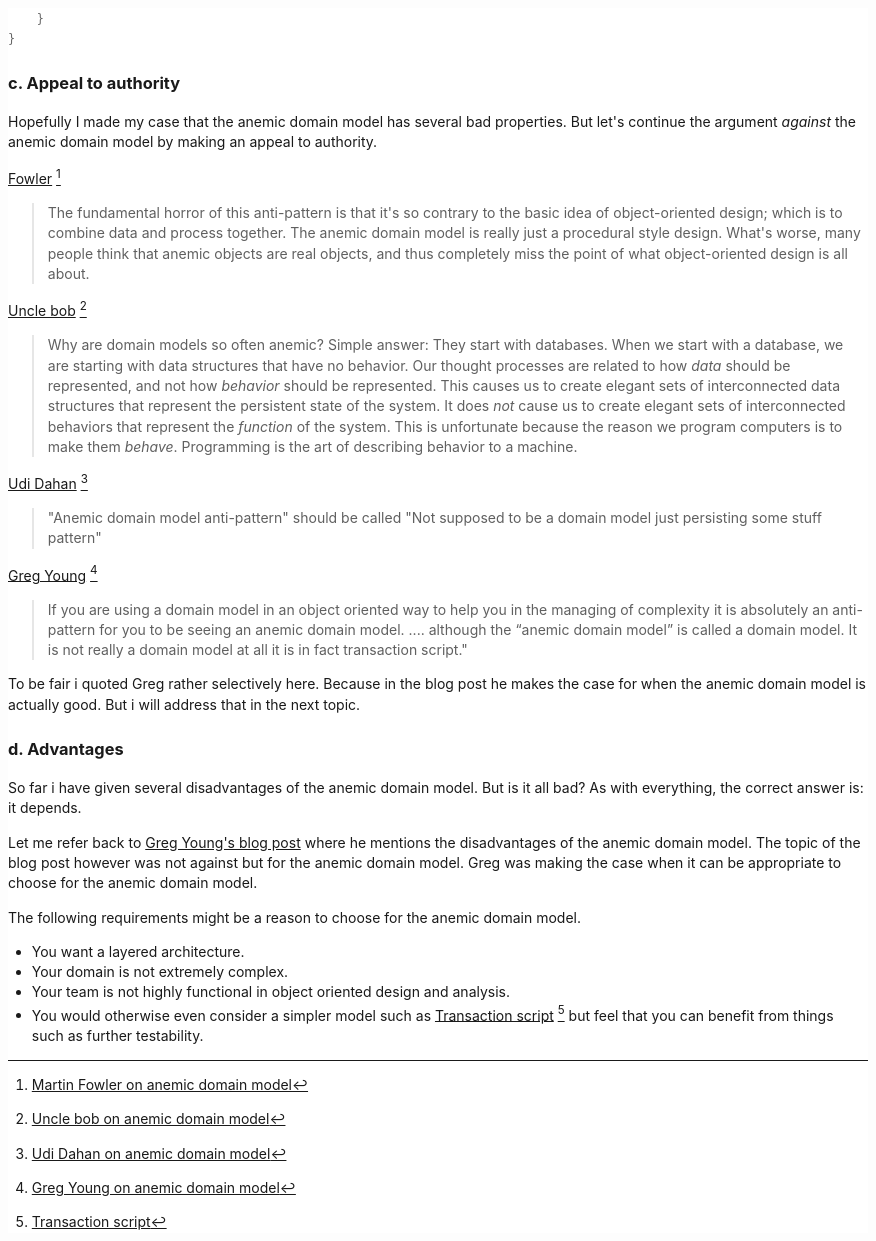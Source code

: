 ```java
    }
}
```
### c. Appeal to authority <a name="4.c"/>
Hopefully I made my case that the anemic domain model has several bad properties. But let's continue the argument *against* the anemic domain model by making an appeal to authority.

[Fowler](http://www.martinfowler.com/bliki/AnemicDomainModel.html)  [^4]
>The fundamental horror of this anti-pattern is that it's so contrary to the basic idea of object-oriented design; which is to combine data and process together. The anemic domain model is really just a procedural style design. What's worse, many people think that anemic objects are real objects, and thus completely miss the point of what object-oriented design is all about.

[Uncle bob](https://groups.google.com/forum/#!searchin/clean-code-discussion/anemic$20domain/clean-code-discussion/FlZq3EWiFNU/cRwTytc3qlcJ)  [^5]
>Why are domain models so often anemic? Simple answer:  They start with databases. When we start with a database, we are starting with data structures that have no behavior.  Our thought processes are related to how _data_ should be represented, and not how _behavior_ should be represented. This causes us to create elegant sets of interconnected data structures that represent the persistent state of the system.  It does _not_ cause us to create elegant sets of interconnected behaviors that represent the _function_ of the system. This is unfortunate because the reason  we program computers is to make them _behave_.  Programming is the art of describing behavior to a machine.

[Udi Dahan](https://twitter.com/udidahan/status/724869999270223873)  [^6]
>"Anemic domain model anti-pattern" should be called "Not supposed to be a domain model just persisting some stuff pattern"

[Greg Young](http://codebetter.com/gregyoung/2009/07/15/the-anemic-domain-model-pattern/)  [^7]
>If you are using a domain model in an object oriented way to help you in the managing of complexity it is absolutely an anti-pattern for you to be seeing an anemic domain model. .... although the “anemic domain model” is called a domain model. It is not really a domain model at all it is in fact transaction script."

To be fair i quoted Greg rather selectively here. Because in the blog post he makes the case for when the anemic domain model is actually good. But i will address that in the next topic.


### d. Advantages <a name="4.d"/>
So far i have given several disadvantages of the anemic domain model. But is it all bad? As with everything, the correct answer is: it depends.

Let me refer back to [Greg Young's blog post](http://codebetter.com/gregyoung/2009/07/15/the-anemic-domain-model-pattern/) where he mentions the disadvantages of the anemic domain model. The topic of the blog post however was not against but for the anemic domain model. Greg was making the case when it can be appropriate to choose for the anemic domain model.

The following requirements might be a reason to choose for the anemic domain model.

* You want a layered architecture.
* Your domain is not extremely complex.
* Your team is not highly functional in object oriented design and analysis.
* You would otherwise even consider a simpler model such as [Transaction script](http://martinfowler.com/eaaCatalog/transactionScript.html)  [^8] but feel that you can benefit from things such as further testability.


[^1]: [The law of demeter](http://www.ccs.neu.edu/research/demeter/demeter-method/LawOfDemeter/paper-boy/demeter.pdf)
[^2]: [Paperboy example code base](https://github.com/GuidoDechamps/Paperboy)
[^3]: [Gherkin](https://cucumber.io/docs/reference)
[^4]: [Martin Fowler on anemic domain model](http://www.martinfowler.com/bliki/AnemicDomainModel.html)
[^5]: [Uncle bob on anemic domain model](https://groups.google.com/forum/#!searchin/clean-code-discussion/anemic$20domain/clean-code-discussion/FlZq3EWiFNU/cRwTytc3qlcJ)
[^6]: [Udi Dahan on anemic domain model](https://twitter.com/udidahan/status/724869999270223873)
[^7]: [Greg Young on anemic domain model](http://codebetter.com/gregyoung/2009/07/15/the-anemic-domain-model-pattern/)
[^8]: [Transaction script](http://martinfowler.com/eaaCatalog/transactionScript.html)